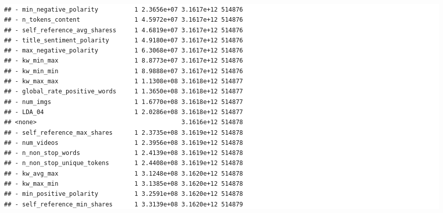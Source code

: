     ## - min_negative_polarity          1 2.3656e+07 3.1617e+12 514876
    ## - n_tokens_content               1 4.5972e+07 3.1617e+12 514876
    ## - self_reference_avg_sharess     1 4.6819e+07 3.1617e+12 514876
    ## - title_sentiment_polarity       1 4.9180e+07 3.1617e+12 514876
    ## - max_negative_polarity          1 6.3068e+07 3.1617e+12 514876
    ## - kw_min_max                     1 8.8773e+07 3.1617e+12 514876
    ## - kw_min_min                     1 8.9888e+07 3.1617e+12 514876
    ## - kw_max_max                     1 1.1308e+08 3.1618e+12 514877
    ## - global_rate_positive_words     1 1.3650e+08 3.1618e+12 514877
    ## - num_imgs                       1 1.6770e+08 3.1618e+12 514877
    ## - LDA_04                         1 2.0286e+08 3.1618e+12 514877
    ## <none>                                        3.1616e+12 514878
    ## - self_reference_max_shares      1 2.3735e+08 3.1619e+12 514878
    ## - num_videos                     1 2.3956e+08 3.1619e+12 514878
    ## - n_non_stop_words               1 2.4139e+08 3.1619e+12 514878
    ## - n_non_stop_unique_tokens       1 2.4408e+08 3.1619e+12 514878
    ## - kw_avg_max                     1 3.1248e+08 3.1620e+12 514878
    ## - kw_max_min                     1 3.1385e+08 3.1620e+12 514878
    ## - min_positive_polarity          1 3.2591e+08 3.1620e+12 514878
    ## - self_reference_min_shares      1 3.3139e+08 3.1620e+12 514879